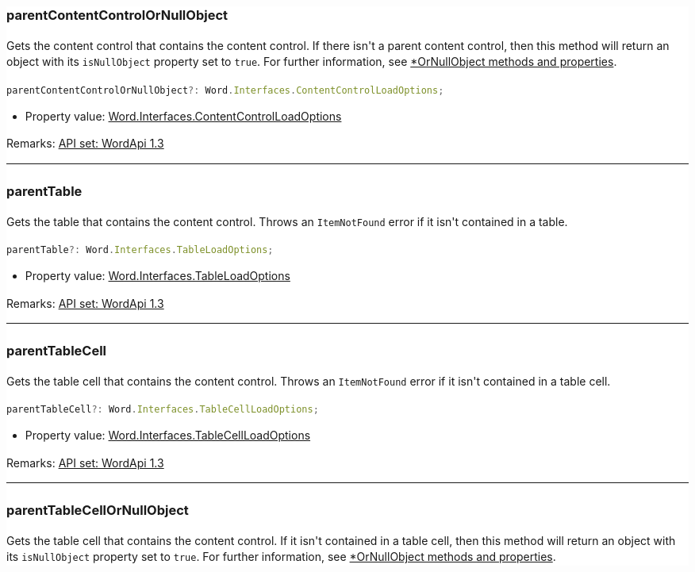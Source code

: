 
### parentContentControlOrNullObject

Gets the content control that contains the content control. If there isn't a parent content control, then this method will return an object with its `isNullObject` property set to `true`. For further information, see [*OrNullObject methods and properties](/en-us/office/dev/add-ins/develop/application-specific-api-model#ornullobject-methods-and-properties).

```typescript
parentContentControlOrNullObject?: Word.Interfaces.ContentControlLoadOptions;
```

- Property value: [Word.Interfaces.ContentControlLoadOptions](/en-us/javascript/api/word/word.interfaces.contentcontrolloadoptions)

Remarks: [API set: WordApi 1.3](/en-us/javascript/api/requirement-sets/word/word-api-requirement-sets)

---

### parentTable

Gets the table that contains the content control. Throws an `ItemNotFound` error if it isn't contained in a table.

```typescript
parentTable?: Word.Interfaces.TableLoadOptions;
```

- Property value: [Word.Interfaces.TableLoadOptions](/en-us/javascript/api/word/word.interfaces.tableloadoptions)

Remarks: [API set: WordApi 1.3](/en-us/javascript/api/requirement-sets/word/word-api-requirement-sets)

---

### parentTableCell

Gets the table cell that contains the content control. Throws an `ItemNotFound` error if it isn't contained in a table cell.

```typescript
parentTableCell?: Word.Interfaces.TableCellLoadOptions;
```

- Property value: [Word.Interfaces.TableCellLoadOptions](/en-us/javascript/api/word/word.interfaces.tablecellloadoptions)

Remarks: [API set: WordApi 1.3](/en-us/javascript/api/requirement-sets/word/word-api-requirement-sets)

---

### parentTableCellOrNullObject

Gets the table cell that contains the content control. If it isn't contained in a table cell, then this method will return an object with its `isNullObject` property set to `true`. For further information, see [*OrNullObject methods and properties](/en-us/office/dev/add-ins/develop/application-specific-api-model#ornullobject-methods-and-properties).
